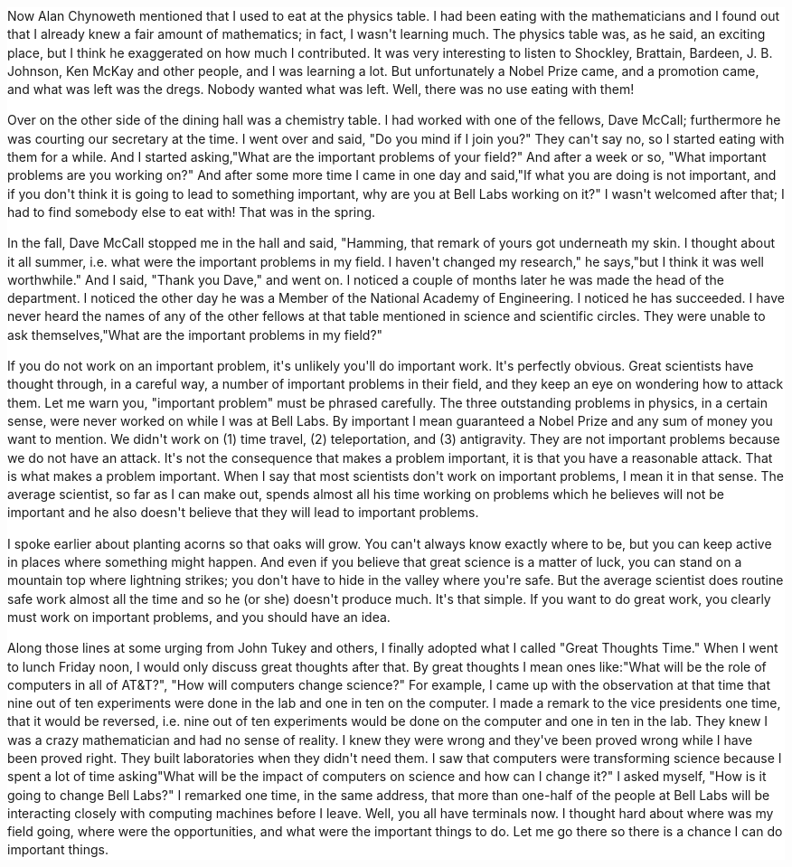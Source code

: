 Now Alan Chynoweth mentioned that I used to eat at the physics table. I had been eating with the mathematicians and I found out that I already knew a fair amount of mathematics; in fact, I wasn't learning much. The physics table was, as he said, an exciting place, but I think he exaggerated on how much I contributed. It was very interesting to listen to Shockley, Brattain, Bardeen, J. B. Johnson, Ken McKay and other people, and I was learning a lot. But unfortunately a Nobel Prize came, and a promotion came, and what was left was the dregs. Nobody wanted what was left. Well, there was no use eating with them!

Over on the other side of the dining hall was a chemistry table. I had worked with one of the fellows, Dave McCall; furthermore he was courting our secretary at the time. I went over and said, "Do you mind if I join you?" They can't say no, so I started eating with them for a while. And I started asking,"What are the important problems of your field?" And after a week or so, "What important problems are you working on?" And after some more time I came in one day and said,"If what you are doing is not important, and if you don't think it is going to lead to something important, why are you at Bell Labs working on it?" I wasn't welcomed after that; I had to find somebody else to eat with! That was in the spring.

In the fall, Dave McCall stopped me in the hall and said, "Hamming, that remark of yours got underneath my skin. I thought about it all summer, i.e. what were the important problems in my field. I haven't changed my research," he says,"but I think it was well worthwhile." And I said, "Thank you Dave," and went on. I noticed a couple of months later he was made the head of the department. I noticed the other day he was a Member of the National Academy of Engineering. I noticed he has succeeded. I have never heard the names of any of the other fellows at that table mentioned in science and scientific circles. They were unable to ask themselves,"What are the important problems in my field?"

If you do not work on an important problem, it's unlikely you'll do important work. It's perfectly obvious. Great scientists have thought through, in a careful way, a number of important problems in their field, and they keep an eye on wondering how to attack them. Let me warn you, "important problem" must be phrased carefully. The three outstanding problems in physics, in a certain sense, were never worked on while I was at Bell Labs. By important I mean guaranteed a Nobel Prize and any sum of money you want to mention. We didn't work on (1) time travel, (2) teleportation, and (3) antigravity. They are not important problems because we do not have an attack. It's not the consequence that makes a problem important, it is that you have a reasonable attack. That is what makes a problem important. When I say that most scientists don't work on important problems, I mean it in that sense. The average scientist, so far as I can make out, spends almost all his time working on problems which he believes will not be important and he also doesn't believe that they will lead to important problems.

I spoke earlier about planting acorns so that oaks will grow. You can't always know exactly where to be, but you can keep active in places where something might happen. And even if you believe that great science is a matter of luck, you can stand on a mountain top where lightning strikes; you don't have to hide in the valley where you're safe. But the average scientist does routine safe work almost all the time and so he (or she) doesn't produce much. It's that simple. If you want to do great work, you clearly must work on important problems, and you should have an idea.

Along those lines at some urging from John Tukey and others, I finally adopted what I called "Great Thoughts Time." When I went to lunch Friday noon, I would only discuss great thoughts after that. By great thoughts I mean ones like:"What will be the role of computers in all of AT&T?", "How will computers change science?" For example, I came up with the observation at that time that nine out of ten experiments were done in the lab and one in ten on the computer. I made a remark to the vice presidents one time, that it would be reversed, i.e. nine out of ten experiments would be done on the computer and one in ten in the lab. They knew I was a crazy mathematician and had no sense of reality. I knew they were wrong and they've been proved wrong while I have been proved right. They built laboratories when they didn't need them. I saw that computers were transforming science because I spent a lot of time asking"What will be the impact of computers on science and how can I change it?" I asked myself, "How is it going to change Bell Labs?" I remarked one time, in the same address, that more than one-half of the people at Bell Labs will be interacting closely with computing machines before I leave. Well, you all have terminals now. I thought hard about where was my field going, where were the opportunities, and what were the important things to do. Let me go there so there is a chance I can do important things.
